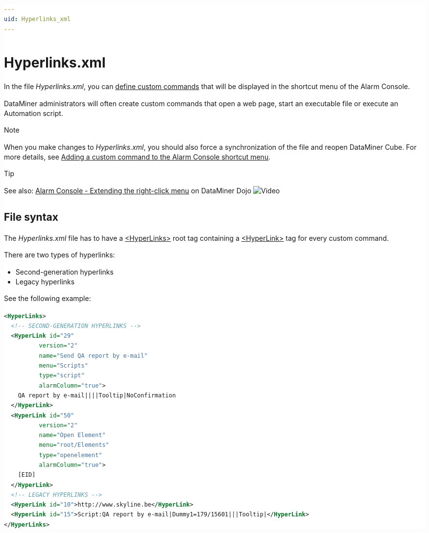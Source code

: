 ```yaml
---
uid: Hyperlinks_xml
---
```


# Hyperlinks.xml

In the file *Hyperlinks.xml*, you can [define custom commands](xref:Adding_a_custom_command_to_the_Alarm_Console_shortcut_menu) that will be displayed in the shortcut menu of the Alarm Console.

DataMiner administrators will often create custom commands that open a web page, start an executable file or execute an Automation script.

> [!NOTE]
> When you make changes to *Hyperlinks.xml*, you should also force a synchronization of the file and reopen DataMiner Cube. For more details, see [Adding a custom command to the Alarm Console shortcut menu](xref:Adding_a_custom_command_to_the_Alarm_Console_shortcut_menu).

> [!TIP]
> See also: [Alarm Console - Extending the right-click menu](https://community.dataminer.services/video/alarm-console-extending-the-right-click-menu/) on DataMiner Dojo ![Video](~/user-guide/images/video_Duo.png)

## File syntax

The *Hyperlinks.xml* file has to have a [\<HyperLinks>](xref:HyperLinks) root tag containing a [\<HyperLink>](xref:HyperLinks.HyperLink) tag for every custom command.

There are two types of hyperlinks:

- Second-generation hyperlinks
- Legacy hyperlinks

See the following example:

```xml
<HyperLinks>
  <!-- SECOND-GENERATION HYPERLINKS -->
  <HyperLink id="29"
          version="2"
          name="Send QA report by e-mail"
          menu="Scripts"
          type="script"
          alarmColumn="true">
    QA report by e-mail||||Tooltip|NoConfirmation
  </HyperLink>
  <HyperLink id="50"
          version="2"
          name="Open Element"
          menu="root/Elements"
          type="openelement"
          alarmColumn="true">
    [EID]
  </HyperLink>
  <!-- LEGACY HYPERLINKS -->
  <HyperLink id="10">http://www.skyline.be</HyperLink>
  <HyperLink id="15">Script:QA report by e-mail|Dummy1=179/15601|||Tooltip|</HyperLink>
</HyperLinks>
```
